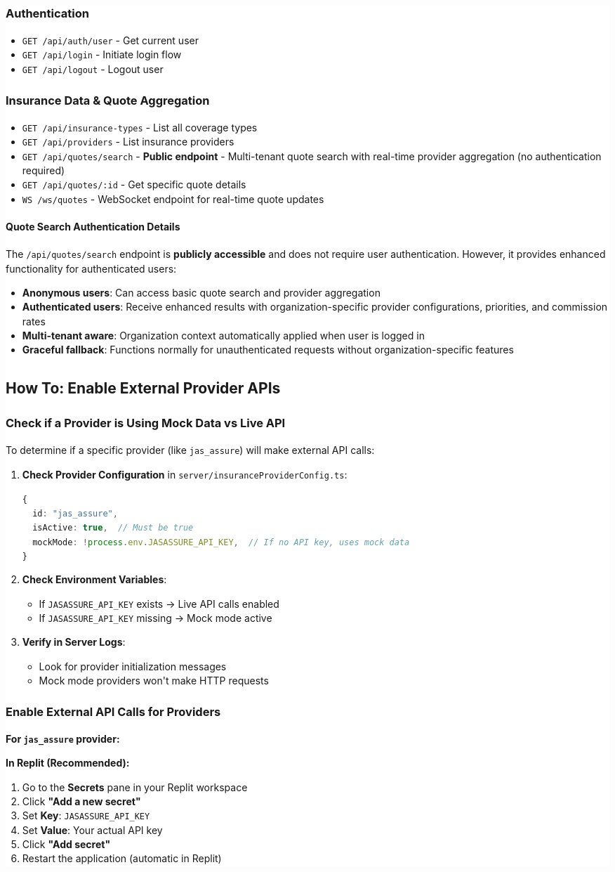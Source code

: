 ### Authentication
- `GET /api/auth/user` - Get current user
- `GET /api/login` - Initiate login flow
- `GET /api/logout` - Logout user

### Insurance Data & Quote Aggregation
- `GET /api/insurance-types` - List all coverage types
- `GET /api/providers` - List insurance providers
- `GET /api/quotes/search` - **Public endpoint** - Multi-tenant quote search with real-time provider aggregation (no authentication required)
- `GET /api/quotes/:id` - Get specific quote details
- `WS /ws/quotes` - WebSocket endpoint for real-time quote updates

#### Quote Search Authentication Details
The `/api/quotes/search` endpoint is **publicly accessible** and does not require user authentication. However, it provides enhanced functionality for authenticated users:

- **Anonymous users**: Can access basic quote search and provider aggregation
- **Authenticated users**: Receive enhanced results with organization-specific provider configurations, priorities, and commission rates
- **Multi-tenant aware**: Organization context automatically applied when user is logged in
- **Graceful fallback**: Functions normally for unauthenticated requests without organization-specific features

## How To: Enable External Provider APIs

### Check if a Provider is Using Mock Data vs Live API

To determine if a specific provider (like `jas_assure`) will make external API calls:

1. **Check Provider Configuration** in `server/insuranceProviderConfig.ts`:
   ```typescript
   {
     id: "jas_assure",
     isActive: true,  // Must be true
     mockMode: !process.env.JASASSURE_API_KEY,  // If no API key, uses mock data
   }
   ```

2. **Check Environment Variables**:
   - If `JASASSURE_API_KEY` exists → Live API calls enabled
   - If `JASASSURE_API_KEY` missing → Mock mode active

3. **Verify in Server Logs**:
   - Look for provider initialization messages
   - Mock mode providers won't make HTTP requests

### Enable External API Calls for Providers

**For `jas_assure` provider:**

**In Replit (Recommended):**
1. Go to the **Secrets** pane in your Replit workspace
2. Click **"Add a new secret"**
3. Set **Key**: `JASASSURE_API_KEY`
4. Set **Value**: Your actual API key
5. Click **"Add secret"**
6. Restart the application (automatic in Replit)
